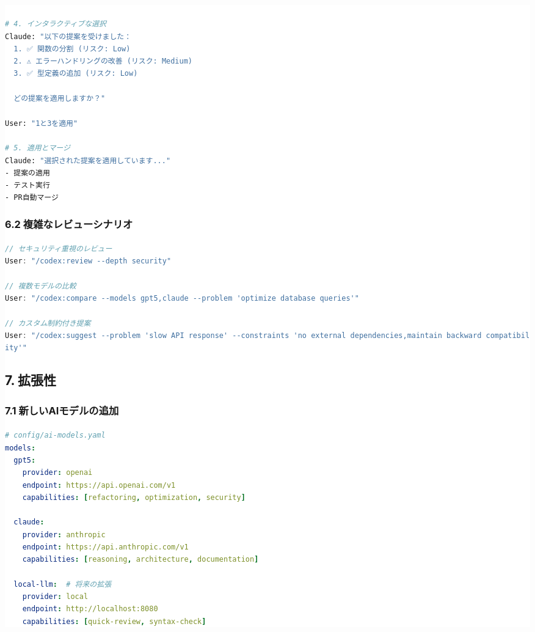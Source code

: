 ```bash

# 4. インタラクティブな選択
Claude: "以下の提案を受けました：
  1. ✅ 関数の分割 (リスク: Low)
  2. ⚠️ エラーハンドリングの改善 (リスク: Medium)
  3. ✅ 型定義の追加 (リスク: Low)

  どの提案を適用しますか？"

User: "1と3を適用"

# 5. 適用とマージ
Claude: "選択された提案を適用しています..."
- 提案の適用
- テスト実行
- PR自動マージ
```

### 6.2 複雑なレビューシナリオ

```typescript
// セキュリティ重視のレビュー
User: "/codex:review --depth security"

// 複数モデルの比較
User: "/codex:compare --models gpt5,claude --problem 'optimize database queries'"

// カスタム制約付き提案
User: "/codex:suggest --problem 'slow API response' --constraints 'no external dependencies,maintain backward compatibility'"
```

## 7. 拡張性

### 7.1 新しいAIモデルの追加

```yaml
# config/ai-models.yaml
models:
  gpt5:
    provider: openai
    endpoint: https://api.openai.com/v1
    capabilities: [refactoring, optimization, security]

  claude:
    provider: anthropic
    endpoint: https://api.anthropic.com/v1
    capabilities: [reasoning, architecture, documentation]

  local-llm:  # 将来の拡張
    provider: local
    endpoint: http://localhost:8080
    capabilities: [quick-review, syntax-check]
```
